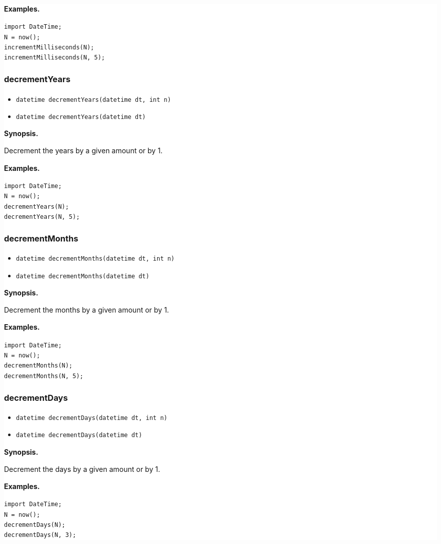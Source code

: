 **Examples.**

``` rascal-shell
import DateTime;
N = now();
incrementMilliseconds(N);
incrementMilliseconds(N, 5);
```

### decrementYears

  - `datetime decrementYears(datetime dt, int n)`

  - `datetime decrementYears(datetime dt)`

**Synopsis.**

Decrement the years by a given amount or by 1.

**Examples.**

``` rascal-shell
import DateTime;
N = now();
decrementYears(N);
decrementYears(N, 5);
```

### decrementMonths

  - `datetime decrementMonths(datetime dt, int n)`

  - `datetime decrementMonths(datetime dt)`

**Synopsis.**

Decrement the months by a given amount or by 1.

**Examples.**

``` rascal-shell
import DateTime;
N = now();
decrementMonths(N);
decrementMonths(N, 5);
```

### decrementDays

  - `datetime decrementDays(datetime dt, int n)`

  - `datetime decrementDays(datetime dt)`

**Synopsis.**

Decrement the days by a given amount or by 1.

**Examples.**

``` rascal-shell
import DateTime;
N = now();
decrementDays(N);
decrementDays(N, 3);
```

